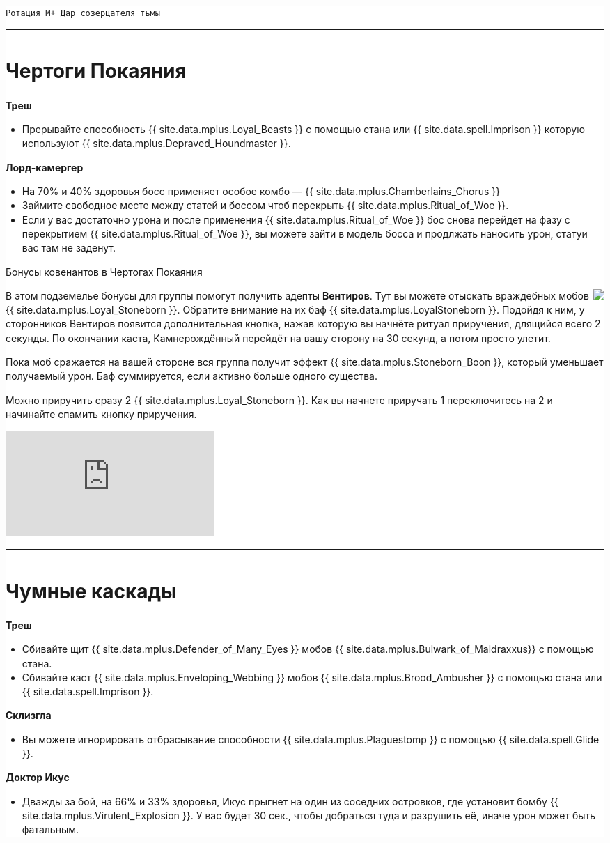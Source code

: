 ```Ротация М+ Дар созерцателя тьмы ```

<hr>
   
# Чертоги Покаяния

<div data-target="#Halls_of_Atonement-collapse" class="dungeon-header Halls_of_Atonement"></div>

**Треш**

* Прерывайте способность {{ site.data.mplus.Loyal_Beasts }} с помощью стана или {{ site.data.spell.Imprison }} которую используют {{ site.data.mplus.Depraved_Houndmaster }}.

**Лорд-камергер**

* На 70% и 40% здоровья босс применяет особое комбо — {{ site.data.mplus.Chamberlains_Chorus }}
* Займите свободное месте между статей и боссом чтоб перекрыть {{ site.data.mplus.Ritual_of_Woe }}.
* Если у вас достаточно урона и после применения {{ site.data.mplus.Ritual_of_Woe }} бос снова перейдет на фазу с перекрытием {{ site.data.mplus.Ritual_of_Woe }}, вы можете зайти в модель босса и продлжать наносить урон, статуи вас там не заденут.

<span class="blue">Бонусы ковенантов в Чертогах Покаяния</span>

<img src="{{ site.url }}/assets/img/blog/mplusguide/79464156054f0cb583fb.jpg" align="right">

В этом подземелье бонусы для группы помогут получить адепты **Вентиров**. Тут вы можете отыскать враждебных мобов {{ site.data.mplus.Loyal_Stoneborn }}. Обратите внимание на их баф {{ site.data.mplus.LoyalStoneborn }}. Подойдя к ним, у сторонников Вентиров появится дополнительная кнопка, нажав которую вы начнёте ритуал приручения, длящийся всего 2 секунды. По окончании каста, Камнерождённый перейдёт на вашу сторону на 30 секунд, а потом просто улетит.

Пока моб сражается на вашей стороне вся группа получит эффект {{ site.data.mplus.Stoneborn_Boon }}, который уменьшает получаемый урон. Баф суммируется, если активно больше одного существа.

Можно приручить сразу 2 {{ site.data.mplus.Loyal_Stoneborn }}. Как вы начнете приручать 1 переключитесь на 2 и начинайте спамить кнопку приручения.
<div class="frame_blc">
<iframe src="https://www.youtube.com/embed/mpVRTXaTY0U" frameborder="0" allow="accelerometer; autoplay; clipboard-write; encrypted-media; gyroscope; picture-in-picture" allowfullscreen></iframe></div>
  	
<hr> 

# Чумные каскады
<div data-target="#Plaguefall-collapse" class="dungeon-header Plaguefall"></div>

**Треш**

* Сбивайте щит {{ site.data.mplus.Defender_of_Many_Eyes }} мобов {{ site.data.mplus.Bulwark_of_Maldraxxus}} с помощью стана. 
* Сбивайте каст {{ site.data.mplus.Enveloping_Webbing }} мобов {{ site.data.mplus.Brood_Ambusher }} с помощью стана или {{ site.data.spell.Imprison }}.

**Склизгла**

* Вы можете игнорировать отбрасывание способности {{ site.data.mplus.Plaguestomp }} с помощью {{ site.data.spell.Glide }}.

**Доктор Икус**

* Дважды за бой, на 66% и 33% здоровья, Икус прыгнет на один из соседних островков, где установит бомбу {{ site.data.mplus.Virulent_Explosion }}. У вас будет 30 сек., чтобы добраться туда и разрушить её, иначе урон может быть фатальным. 

```